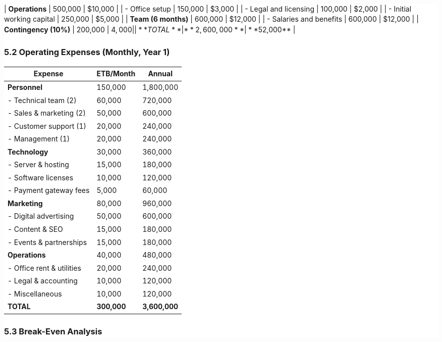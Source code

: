 | **Operations** | 500,000 | $10,000 |
| - Office setup | 150,000 | $3,000 |
| - Legal and licensing | 100,000 | $2,000 |
| - Initial working capital | 250,000 | $5,000 |
| **Team (6 months)** | 600,000 | $12,000 |
| - Salaries and benefits | 600,000 | $12,000 |
| **Contingency (10%)** | 200,000 | $4,000 |
| **TOTAL** | **2,600,000** | **$52,000** |

### 5.2 Operating Expenses (Monthly, Year 1)

| Expense | ETB/Month | Annual |
|---------|-----------|--------|
| **Personnel** | 150,000 | 1,800,000 |
| - Technical team (2) | 60,000 | 720,000 |
| - Sales & marketing (2) | 50,000 | 600,000 |
| - Customer support (1) | 20,000 | 240,000 |
| - Management (1) | 20,000 | 240,000 |
| **Technology** | 30,000 | 360,000 |
| - Server & hosting | 15,000 | 180,000 |
| - Software licenses | 10,000 | 120,000 |
| - Payment gateway fees | 5,000 | 60,000 |
| **Marketing** | 80,000 | 960,000 |
| - Digital advertising | 50,000 | 600,000 |
| - Content & SEO | 15,000 | 180,000 |
| - Events & partnerships | 15,000 | 180,000 |
| **Operations** | 40,000 | 480,000 |
| - Office rent & utilities | 20,000 | 240,000 |
| - Legal & accounting | 10,000 | 120,000 |
| - Miscellaneous | 10,000 | 120,000 |
| **TOTAL** | **300,000** | **3,600,000** |

### 5.3 Break-Even Analysis
